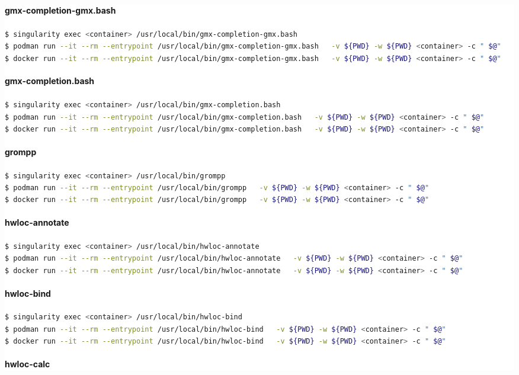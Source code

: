 
#### gmx-completion-gmx.bash

```bash
$ singularity exec <container> /usr/local/bin/gmx-completion-gmx.bash
$ podman run --it --rm --entrypoint /usr/local/bin/gmx-completion-gmx.bash   -v ${PWD} -w ${PWD} <container> -c " $@"
$ docker run --it --rm --entrypoint /usr/local/bin/gmx-completion-gmx.bash   -v ${PWD} -w ${PWD} <container> -c " $@"
```


#### gmx-completion.bash

```bash
$ singularity exec <container> /usr/local/bin/gmx-completion.bash
$ podman run --it --rm --entrypoint /usr/local/bin/gmx-completion.bash   -v ${PWD} -w ${PWD} <container> -c " $@"
$ docker run --it --rm --entrypoint /usr/local/bin/gmx-completion.bash   -v ${PWD} -w ${PWD} <container> -c " $@"
```


#### grompp

```bash
$ singularity exec <container> /usr/local/bin/grompp
$ podman run --it --rm --entrypoint /usr/local/bin/grompp   -v ${PWD} -w ${PWD} <container> -c " $@"
$ docker run --it --rm --entrypoint /usr/local/bin/grompp   -v ${PWD} -w ${PWD} <container> -c " $@"
```


#### hwloc-annotate

```bash
$ singularity exec <container> /usr/local/bin/hwloc-annotate
$ podman run --it --rm --entrypoint /usr/local/bin/hwloc-annotate   -v ${PWD} -w ${PWD} <container> -c " $@"
$ docker run --it --rm --entrypoint /usr/local/bin/hwloc-annotate   -v ${PWD} -w ${PWD} <container> -c " $@"
```


#### hwloc-bind

```bash
$ singularity exec <container> /usr/local/bin/hwloc-bind
$ podman run --it --rm --entrypoint /usr/local/bin/hwloc-bind   -v ${PWD} -w ${PWD} <container> -c " $@"
$ docker run --it --rm --entrypoint /usr/local/bin/hwloc-bind   -v ${PWD} -w ${PWD} <container> -c " $@"
```


#### hwloc-calc
